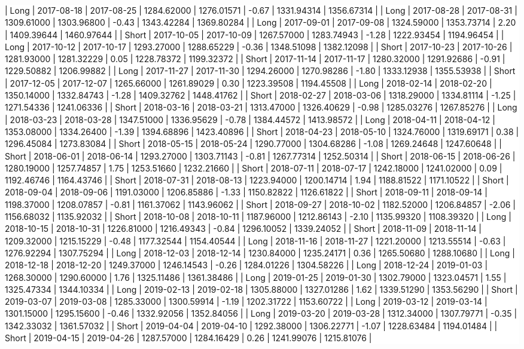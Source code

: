 | Long | 2017-08-18 | 2017-08-25 | 1284.62000 | 1276.01571 | -0.67 | 1331.94314 | 1356.67314 |
| Long | 2017-08-28 | 2017-08-31 | 1309.61000 | 1303.96800 | -0.43 | 1343.42284 | 1369.80284 |
| Long | 2017-09-01 | 2017-09-08 | 1324.59000 | 1353.73714 | 2.20 | 1409.39644 | 1460.97644 |
| Short | 2017-10-05 | 2017-10-09 | 1267.57000 | 1283.74943 | -1.28 | 1222.93454 | 1194.96454 |
| Long | 2017-10-12 | 2017-10-17 | 1293.27000 | 1288.65229 | -0.36 | 1348.51098 | 1382.12098 |
| Short | 2017-10-23 | 2017-10-26 | 1281.93000 | 1281.32229 | 0.05 | 1228.78372 | 1199.32372 |
| Short | 2017-11-14 | 2017-11-17 | 1280.32000 | 1291.92686 | -0.91 | 1229.50882 | 1206.99882 |
| Long | 2017-11-27 | 2017-11-30 | 1294.26000 | 1270.98286 | -1.80 | 1333.12938 | 1355.53938 |
| Short | 2017-12-05 | 2017-12-07 | 1265.66000 | 1261.89029 | 0.30 | 1223.39508 | 1194.45508 |
| Long | 2018-02-14 | 2018-02-20 | 1350.14000 | 1332.84743 | -1.28 | 1409.32762 | 1448.41762 |
| Short | 2018-02-27 | 2018-03-06 | 1318.29000 | 1334.81114 | -1.25 | 1271.54336 | 1241.06336 |
| Short | 2018-03-16 | 2018-03-21 | 1313.47000 | 1326.40629 | -0.98 | 1285.03276 | 1267.85276 |
| Long | 2018-03-23 | 2018-03-28 | 1347.51000 | 1336.95629 | -0.78 | 1384.44572 | 1413.98572 |
| Long | 2018-04-11 | 2018-04-12 | 1353.08000 | 1334.26400 | -1.39 | 1394.68896 | 1423.40896 |
| Short | 2018-04-23 | 2018-05-10 | 1324.76000 | 1319.69171 | 0.38 | 1296.45084 | 1273.83084 |
| Short | 2018-05-15 | 2018-05-24 | 1290.77000 | 1304.68286 | -1.08 | 1269.24648 | 1247.60648 |
| Short | 2018-06-01 | 2018-06-14 | 1293.27000 | 1303.71143 | -0.81 | 1267.77314 | 1252.50314 |
| Short | 2018-06-15 | 2018-06-26 | 1280.19000 | 1257.74857 | 1.75 | 1253.51660 | 1232.21660 |
| Short | 2018-07-11 | 2018-07-17 | 1242.18000 | 1241.02000 | 0.09 | 1192.46746 | 1164.43746 |
| Short | 2018-07-31 | 2018-08-13 | 1223.94000 | 1200.14714 | 1.94 | 1188.81522 | 1171.10522 |
| Short | 2018-09-04 | 2018-09-06 | 1191.03000 | 1206.85886 | -1.33 | 1150.82822 | 1126.61822 |
| Short | 2018-09-11 | 2018-09-14 | 1198.37000 | 1208.07857 | -0.81 | 1161.37062 | 1143.96062 |
| Short | 2018-09-27 | 2018-10-02 | 1182.52000 | 1206.84857 | -2.06 | 1156.68032 | 1135.92032 |
| Short | 2018-10-08 | 2018-10-11 | 1187.96000 | 1212.86143 | -2.10 | 1135.99320 | 1108.39320 |
| Long | 2018-10-15 | 2018-10-31 | 1226.81000 | 1216.49343 | -0.84 | 1296.10052 | 1339.24052 |
| Short | 2018-11-09 | 2018-11-14 | 1209.32000 | 1215.15229 | -0.48 | 1177.32544 | 1154.40544 |
| Long | 2018-11-16 | 2018-11-27 | 1221.20000 | 1213.55514 | -0.63 | 1276.92294 | 1307.75294 |
| Long | 2018-12-03 | 2018-12-14 | 1230.84000 | 1235.24171 | 0.36 | 1265.50680 | 1288.10680 |
| Long | 2018-12-18 | 2018-12-20 | 1249.37000 | 1246.14543 | -0.26 | 1284.01226 | 1304.58226 |
| Long | 2018-12-24 | 2019-01-03 | 1268.30000 | 1290.60000 | 1.76 | 1325.11486 | 1361.38486 |
| Long | 2019-01-25 | 2019-01-30 | 1302.79000 | 1323.04571 | 1.55 | 1325.47334 | 1344.10334 |
| Long | 2019-02-13 | 2019-02-18 | 1305.88000 | 1327.01286 | 1.62 | 1339.51290 | 1353.56290 |
| Short | 2019-03-07 | 2019-03-08 | 1285.33000 | 1300.59914 | -1.19 | 1202.31722 | 1153.60722 |
| Long | 2019-03-12 | 2019-03-14 | 1301.15000 | 1295.15600 | -0.46 | 1332.92056 | 1352.84056 |
| Long | 2019-03-20 | 2019-03-28 | 1312.34000 | 1307.79771 | -0.35 | 1342.33032 | 1361.57032 |
| Short | 2019-04-04 | 2019-04-10 | 1292.38000 | 1306.22771 | -1.07 | 1228.63484 | 1194.01484 |
| Short | 2019-04-15 | 2019-04-26 | 1287.57000 | 1284.16429 | 0.26 | 1241.99076 | 1215.81076 |